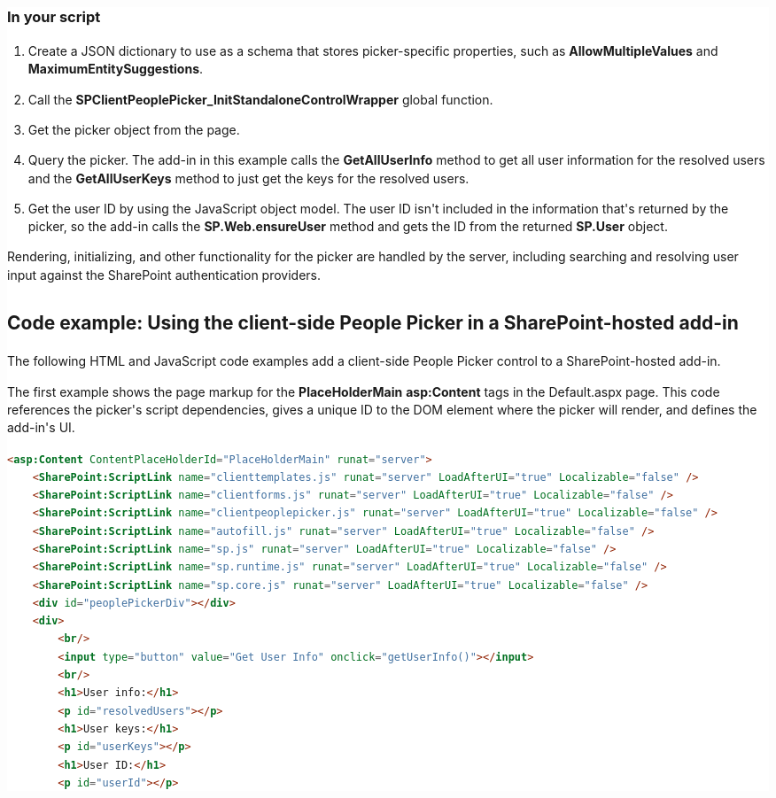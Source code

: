  

### In your script


1. Create a JSON dictionary to use as a schema that stores picker-specific properties, such as  **AllowMultipleValues** and **MaximumEntitySuggestions**.
    
 
2. Call the  **SPClientPeoplePicker_InitStandaloneControlWrapper** global function.
    
 
3. Get the picker object from the page.
    
 
4. Query the picker. The add-in in this example calls the  **GetAllUserInfo** method to get all user information for the resolved users and the **GetAllUserKeys** method to just get the keys for the resolved users.
    
 
5. Get the user ID by using the JavaScript object model. The user ID isn't included in the information that's returned by the picker, so the add-in calls the  **SP.Web.ensureUser** method and gets the ID from the returned **SP.User** object.
    
 
Rendering, initializing, and other functionality for the picker are handled by the server, including searching and resolving user input against the SharePoint authentication providers.
 

 

## Code example: Using the client-side People Picker in a SharePoint-hosted add-in
<a name="bk_example"> </a>

The following HTML and JavaScript code examples add a client-side People Picker control to a SharePoint-hosted add-in.
 

 
The first example shows the page markup for the  **PlaceHolderMain** **asp:Content** tags in the Default.aspx page. This code references the picker's script dependencies, gives a unique ID to the DOM element where the picker will render, and defines the add-in's UI.
 

 



```HTML
<asp:Content ContentPlaceHolderId="PlaceHolderMain" runat="server">
    <SharePoint:ScriptLink name="clienttemplates.js" runat="server" LoadAfterUI="true" Localizable="false" />
    <SharePoint:ScriptLink name="clientforms.js" runat="server" LoadAfterUI="true" Localizable="false" />
    <SharePoint:ScriptLink name="clientpeoplepicker.js" runat="server" LoadAfterUI="true" Localizable="false" />
    <SharePoint:ScriptLink name="autofill.js" runat="server" LoadAfterUI="true" Localizable="false" />
    <SharePoint:ScriptLink name="sp.js" runat="server" LoadAfterUI="true" Localizable="false" />
    <SharePoint:ScriptLink name="sp.runtime.js" runat="server" LoadAfterUI="true" Localizable="false" />
    <SharePoint:ScriptLink name="sp.core.js" runat="server" LoadAfterUI="true" Localizable="false" />
    <div id="peoplePickerDiv"></div>
    <div>
        <br/>
        <input type="button" value="Get User Info" onclick="getUserInfo()"></input>
        <br/>
        <h1>User info:</h1>
        <p id="resolvedUsers"></p>
        <h1>User keys:</h1>
        <p id="userKeys"></p> 
        <h1>User ID:</h1>
        <p id="userId"></p>
```